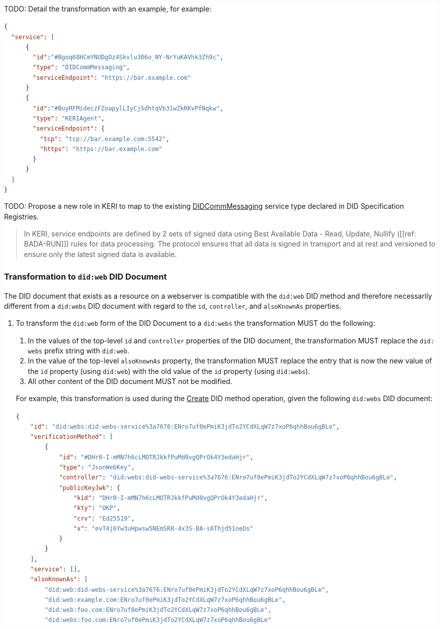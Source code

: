 TODO: Detail the transformation with an example, for example:
```json
{
  "service": [
      {
        "id":"#Bgoq68HCmYNUDgOz4Skvlu306o_NY-NrYuKAVhk3Zh9c",
        "type": "DIDCommMessaging", 
        "serviceEndpoint": "https://bar.example.com"
      }
      {
        "id":"#BuyRFMideczFZoapylLIyCjSdhtqVb31wZkRKvPfNqkw",
        "type": "KERIAgent", 
        "serviceEndpoint": {
          "tcp": "tcp://bar.example.com:5542",
          "https": "https://bar.example.com" 
        }
      }
  ]
}
```
TODO:  Propose a new role in KERI to map to the existing [DIDCommMessaging](https://www.w3.org/TR/did-spec-registries/#didcommmessaging) service type declared in DID Specification Registries.

> In KERI, service endpoints are defined by 2 sets of signed data using Best Available Data - Read, Update, Nullify ([[ref: BADA-RUN]]) rules for data processing.  The protocol ensures that all data is signed in transport and at rest and versioned to ensure only the latest signed data is available.

### Transformation to `did:web` DID Document

The DID document that exists as a resource on a webserver is compatible with the `did:web` DID method and therefore necessarily different from a `did:webs` DID document with regard to the `id`, `controller`, and `alsoKnownAs` properties.
1. To transform the `did:web` form of the DID Document to a `did:webs` the transformation MUST do the following:
    1. In the values of the top-level `id` and `controller` properties of the DID document, the transformation MUST replace the `did:webs` prefix string with `did:web`.
    1. In the value of the top-level `alsoKnownAs` property, the transformation MUST replace the entry that is now the new value of the `id` property (using `did:web`) with the old value of the `id` property (using `did:webs`).
    1. All other content of the DID document MUST not be modified.

    For example, this transformation is used during the [Create](#create) DID method operation, given the following `did:webs` DID document:
    ```json
    {
        "id": "did:webs:did-webs-service%3a7676:ENro7uf0ePmiK3jdTo2YCdXLqW7z7xoP6qhhBou6gBLe",
        "verificationMethod": [
            {
                "id": "#DHr0-I-mMN7h6cLMOTRJkkfPuMd0vgQPrOk4Y3edaHjr",
                "type": "JsonWebKey",
                "controller": "did:webs:did-webs-service%3a7676:ENro7uf0ePmiK3jdTo2YCdXLqW7z7xoP6qhhBou6gBLe",
                "publicKeyJwk": {
                    "kid": "DHr0-I-mMN7h6cLMOTRJkkfPuMd0vgQPrOk4Y3edaHjr",
                    "kty": "OKP",
                    "crv": "Ed25519",
                    "x": "evT4j6Yw3uHpwsw5NEmSR8-4x3S-BA-s6Thjd51oeOs"
                }
            }
        ],
        "service": [],
        "alsoKnownAs": [
            "did:web:did-webs-service%3a7676:ENro7uf0ePmiK3jdTo2YCdXLqW7z7xoP6qhhBou6gBLe",
            "did:web:example.com:ENro7uf0ePmiK3jdTo2YCdXLqW7z7xoP6qhhBou6gBLe",
            "did:web:foo.com:ENro7uf0ePmiK3jdTo2YCdXLqW7z7xoP6qhhBou6gBLe",
            "did:webs:foo.com:ENro7uf0ePmiK3jdTo2YCdXLqW7z7xoP6qhhBou6gBLe"